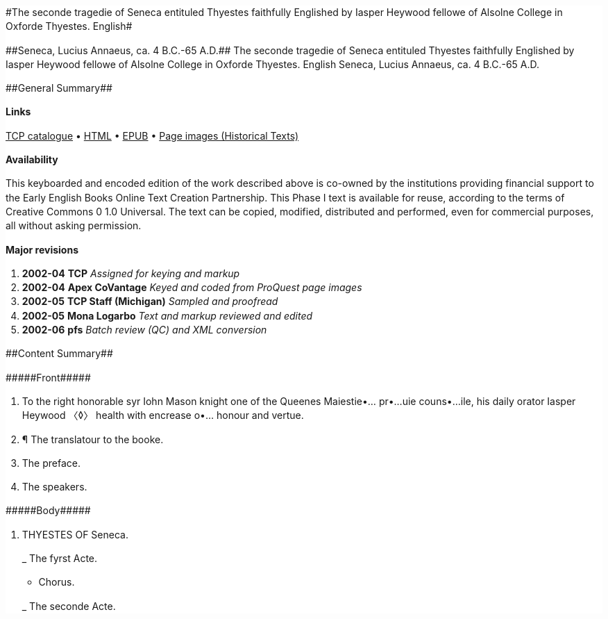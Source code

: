 #The seconde tragedie of Seneca entituled Thyestes faithfully Englished by Iasper Heywood fellowe of Alsolne College in Oxforde Thyestes. English#

##Seneca, Lucius Annaeus, ca. 4 B.C.-65 A.D.##
The seconde tragedie of Seneca entituled Thyestes faithfully Englished by Iasper Heywood fellowe of Alsolne College in Oxforde
Thyestes. English
Seneca, Lucius Annaeus, ca. 4 B.C.-65 A.D.

##General Summary##

**Links**

[TCP catalogue](http://www.ota.ox.ac.uk/tcp/)  • 
[HTML](http://tei.it.ox.ac.uk/tcp/Texts-HTML/free/A11/A11914.html)  • 
[EPUB](http://tei.it.ox.ac.uk/tcp/Texts-EPUB/free/A11/A11914.epub) • 
[Page images (Historical Texts)](https://data.historicaltexts.jisc.ac.uk/view?pubId=eebo-99846336e&pageId=eebo-99846336e-11296-1)

**Availability**

This keyboarded and encoded edition of the
	       work described above is co-owned by the institutions
	       providing financial support to the Early English Books
	       Online Text Creation Partnership. This Phase I text is
	       available for reuse, according to the terms of Creative
	       Commons 0 1.0 Universal. The text can be copied,
	       modified, distributed and performed, even for
	       commercial purposes, all without asking permission.

**Major revisions**

1. __2002-04__ __TCP__ *Assigned for keying and markup*
1. __2002-04__ __Apex CoVantage__ *Keyed and coded from ProQuest page images*
1. __2002-05__ __TCP Staff (Michigan)__ *Sampled and proofread*
1. __2002-05__ __Mona Logarbo__ *Text and markup reviewed and edited*
1. __2002-06__ __pfs__ *Batch review (QC) and XML conversion*

##Content Summary##

#####Front#####

1. To the right honorable syr Iohn Mason knight one of the Queenes Maiestie•… pr•…uie couns•…ile, his daily orator Iasper Heywood 〈◊〉 health with encrease o•… honour and vertue.

1. ¶ The translatour to the booke.

1. The preface.

1. The speakers.

#####Body#####

1. THYESTES OF Seneca.

    _ The fyrst Acte.

      *  Chorus.

    _ The seconde Acte.

